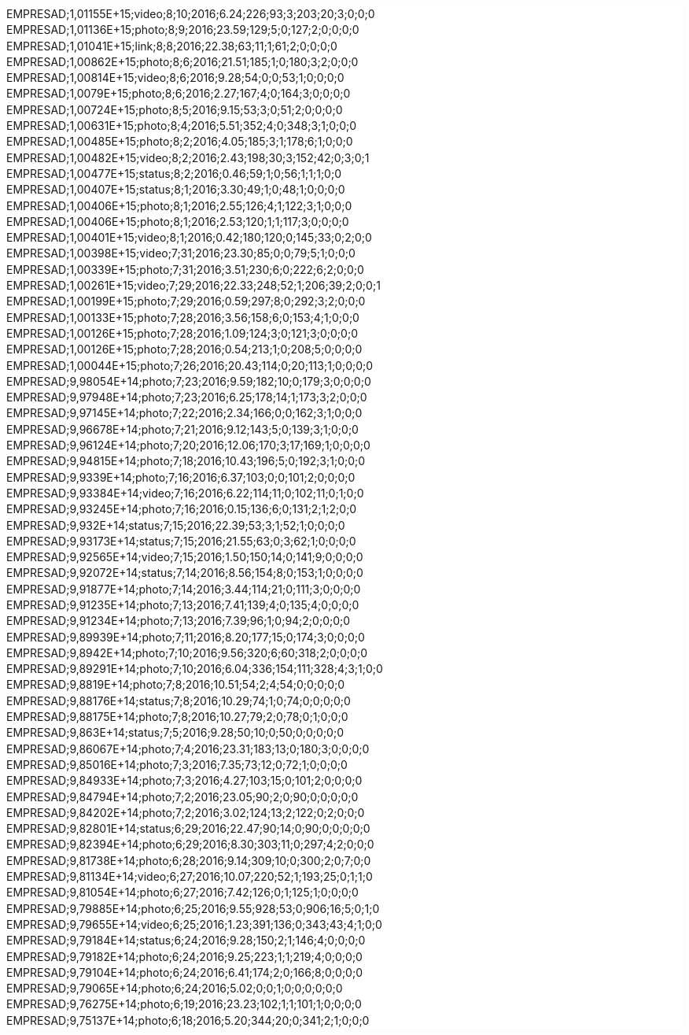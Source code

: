 EMPRESAD;1,01155E+15;video;8;10;2016;6.24;226;93;3;203;20;3;0;0;0
EMPRESAD;1,01136E+15;photo;8;9;2016;23.59;129;5;0;127;2;0;0;0;0
EMPRESAD;1,01041E+15;link;8;8;2016;22.38;63;11;1;61;2;0;0;0;0
EMPRESAD;1,00862E+15;photo;8;6;2016;21.51;185;1;0;180;3;2;0;0;0
EMPRESAD;1,00814E+15;video;8;6;2016;9.28;54;0;0;53;1;0;0;0;0
EMPRESAD;1,0079E+15;photo;8;6;2016;2.27;167;4;0;164;3;0;0;0;0
EMPRESAD;1,00724E+15;photo;8;5;2016;9.15;53;3;0;51;2;0;0;0;0
EMPRESAD;1,00631E+15;photo;8;4;2016;5.51;352;4;0;348;3;1;0;0;0
EMPRESAD;1,00485E+15;photo;8;2;2016;4.05;185;3;1;178;6;1;0;0;0
EMPRESAD;1,00482E+15;video;8;2;2016;2.43;198;30;3;152;42;0;3;0;1
EMPRESAD;1,00477E+15;status;8;2;2016;0.46;59;1;0;56;1;1;1;0;0
EMPRESAD;1,00407E+15;status;8;1;2016;3.30;49;1;0;48;1;0;0;0;0
EMPRESAD;1,00406E+15;photo;8;1;2016;2.55;126;4;1;122;3;1;0;0;0
EMPRESAD;1,00406E+15;photo;8;1;2016;2.53;120;1;1;117;3;0;0;0;0
EMPRESAD;1,00401E+15;video;8;1;2016;0.42;180;120;0;145;33;0;2;0;0
EMPRESAD;1,00398E+15;video;7;31;2016;23.30;85;0;0;79;5;1;0;0;0
EMPRESAD;1,00339E+15;photo;7;31;2016;3.51;230;6;0;222;6;2;0;0;0
EMPRESAD;1,00261E+15;video;7;29;2016;22.33;248;52;1;206;39;2;0;0;1
EMPRESAD;1,00199E+15;photo;7;29;2016;0.59;297;8;0;292;3;2;0;0;0
EMPRESAD;1,00133E+15;photo;7;28;2016;3.56;158;6;0;153;4;1;0;0;0
EMPRESAD;1,00126E+15;photo;7;28;2016;1.09;124;3;0;121;3;0;0;0;0
EMPRESAD;1,00126E+15;photo;7;28;2016;0.54;213;1;0;208;5;0;0;0;0
EMPRESAD;1,00044E+15;photo;7;26;2016;20.43;114;0;20;113;1;0;0;0;0
EMPRESAD;9,98054E+14;photo;7;23;2016;9.59;182;10;0;179;3;0;0;0;0
EMPRESAD;9,97948E+14;photo;7;23;2016;6.25;178;14;1;173;3;2;0;0;0
EMPRESAD;9,97145E+14;photo;7;22;2016;2.34;166;0;0;162;3;1;0;0;0
EMPRESAD;9,96678E+14;photo;7;21;2016;9.12;143;5;0;139;3;1;0;0;0
EMPRESAD;9,96124E+14;photo;7;20;2016;12.06;170;3;17;169;1;0;0;0;0
EMPRESAD;9,94815E+14;photo;7;18;2016;10.43;196;5;0;192;3;1;0;0;0
EMPRESAD;9,9339E+14;photo;7;16;2016;6.37;103;0;0;101;2;0;0;0;0
EMPRESAD;9,93384E+14;video;7;16;2016;6.22;114;11;0;102;11;0;1;0;0
EMPRESAD;9,93245E+14;photo;7;16;2016;0.15;136;6;0;131;2;1;2;0;0
EMPRESAD;9,932E+14;status;7;15;2016;22.39;53;3;1;52;1;0;0;0;0
EMPRESAD;9,93173E+14;status;7;15;2016;21.55;63;0;3;62;1;0;0;0;0
EMPRESAD;9,92565E+14;video;7;15;2016;1.50;150;14;0;141;9;0;0;0;0
EMPRESAD;9,92072E+14;status;7;14;2016;8.56;154;8;0;153;1;0;0;0;0
EMPRESAD;9,91877E+14;photo;7;14;2016;3.44;114;21;0;111;3;0;0;0;0
EMPRESAD;9,91235E+14;photo;7;13;2016;7.41;139;4;0;135;4;0;0;0;0
EMPRESAD;9,91234E+14;photo;7;13;2016;7.39;96;1;0;94;2;0;0;0;0
EMPRESAD;9,89939E+14;photo;7;11;2016;8.20;177;15;0;174;3;0;0;0;0
EMPRESAD;9,8942E+14;photo;7;10;2016;9.56;320;6;60;318;2;0;0;0;0
EMPRESAD;9,89291E+14;photo;7;10;2016;6.04;336;154;111;328;4;3;1;0;0
EMPRESAD;9,8819E+14;photo;7;8;2016;10.51;54;2;4;54;0;0;0;0;0
EMPRESAD;9,88176E+14;status;7;8;2016;10.29;74;1;0;74;0;0;0;0;0
EMPRESAD;9,88175E+14;photo;7;8;2016;10.27;79;2;0;78;0;1;0;0;0
EMPRESAD;9,863E+14;status;7;5;2016;9.28;50;10;0;50;0;0;0;0;0
EMPRESAD;9,86067E+14;photo;7;4;2016;23.31;183;13;0;180;3;0;0;0;0
EMPRESAD;9,85016E+14;photo;7;3;2016;7.35;73;12;0;72;1;0;0;0;0
EMPRESAD;9,84933E+14;photo;7;3;2016;4.27;103;15;0;101;2;0;0;0;0
EMPRESAD;9,84794E+14;photo;7;2;2016;23.05;90;2;0;90;0;0;0;0;0
EMPRESAD;9,84202E+14;photo;7;2;2016;3.02;124;13;2;122;0;2;0;0;0
EMPRESAD;9,82801E+14;status;6;29;2016;22.47;90;14;0;90;0;0;0;0;0
EMPRESAD;9,82394E+14;photo;6;29;2016;8.30;303;11;0;297;4;2;0;0;0
EMPRESAD;9,81738E+14;photo;6;28;2016;9.14;309;10;0;300;2;0;7;0;0
EMPRESAD;9,81134E+14;video;6;27;2016;10.07;220;52;1;193;25;0;1;1;0
EMPRESAD;9,81054E+14;photo;6;27;2016;7.42;126;0;1;125;1;0;0;0;0
EMPRESAD;9,79885E+14;photo;6;25;2016;9.55;928;53;0;906;16;5;0;1;0
EMPRESAD;9,79655E+14;video;6;25;2016;1.23;391;136;0;343;43;4;1;0;0
EMPRESAD;9,79184E+14;status;6;24;2016;9.28;150;2;1;146;4;0;0;0;0
EMPRESAD;9,79182E+14;photo;6;24;2016;9.25;223;1;1;219;4;0;0;0;0
EMPRESAD;9,79104E+14;photo;6;24;2016;6.41;174;2;0;166;8;0;0;0;0
EMPRESAD;9,79065E+14;photo;6;24;2016;5.02;0;0;1;0;0;0;0;0;0
EMPRESAD;9,76275E+14;photo;6;19;2016;23.23;102;1;1;101;1;0;0;0;0
EMPRESAD;9,75137E+14;photo;6;18;2016;5.20;344;20;0;341;2;1;0;0;0